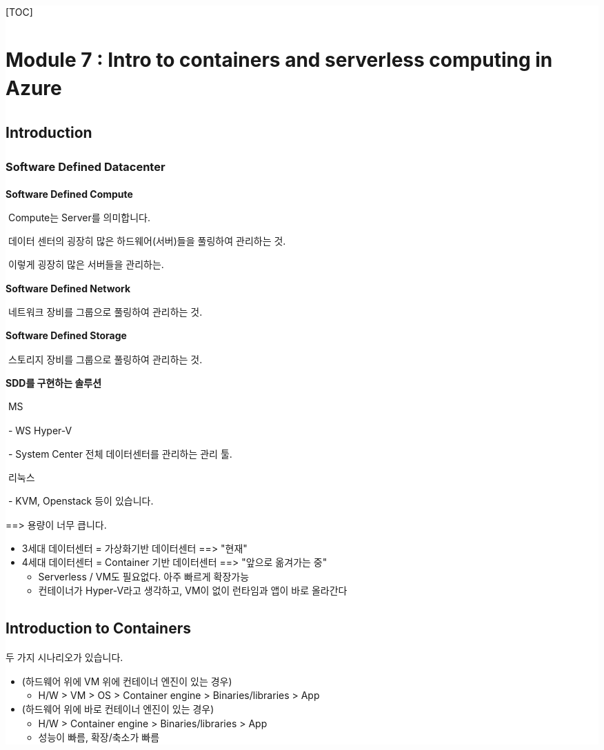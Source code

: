 [TOC]

# Module 7 : Intro to containers and serverless computing in Azure

## Introduction

### Software Defined Datacenter

**Software Defined Compute**

​	Compute는 Server를 의미합니다.

​	데이터 센터의 굉장히 많은 하드웨어(서버)들을 풀링하여 관리하는 것.

​	이렇게 굉장히 많은 서버들을 관리하는.

**Software Defined Network**

​	네트워크 장비를 그룹으로 풀링하여 관리하는 것.

**Software Defined Storage**

​	스토리지 장비를 그룹으로 풀링하여 관리하는 것.



**SDD를 구현하는 솔루션**

​	MS

​	- WS Hyper-V

​	- System Center 전체 데이터센터를 관리하는 관리 툴.

​	리눅스

​	- KVM, Openstack 등이 있습니다.

==> 용량이 너무 큽니다.

- 3세대 데이터센터 = 가상화기반 데이터센터 ==> "현재"
- 4세대 데이터센터 = Container 기반 데이터센터 ==> "앞으로 옮겨가는 중"
  - Serverless / VM도 필요없다. 아주 빠르게 확장가능
  - 컨테이너가 Hyper-V라고 생각하고, VM이 없이 런타임과 앱이 바로 올라간다



## Introduction to Containers

두 가지 시나리오가 있습니다.

- (하드웨어 위에 VM 위에 컨테이너 엔진이 있는 경우) 
  - H/W > VM > OS > Container engine > Binaries/libraries > App
- (하드웨어 위에 바로 컨테이너 엔진이 있는 경우)
  - H/W > Container engine > Binaries/libraries > App
  - 성능이 빠름, 확장/축소가 빠름

